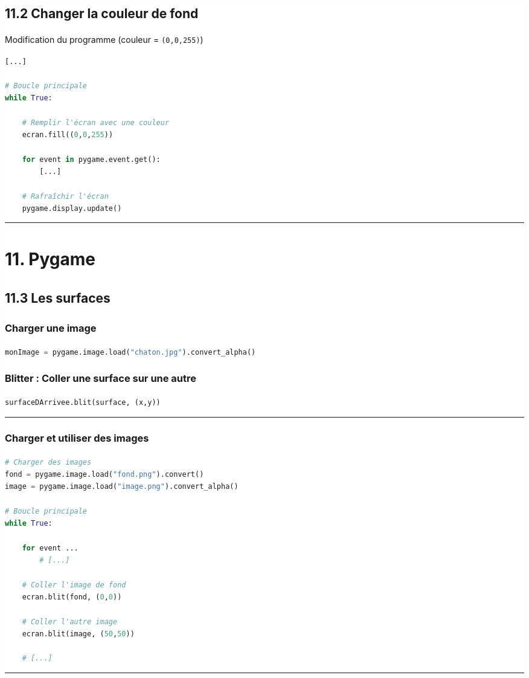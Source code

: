 
## 11.2 Changer la couleur de fond

Modification du programme (couleur = `(0,0,255)`)

```python
[...]

# Boucle principale
while True:

    # Remplir l'écran avec une couleur
    ecran.fill((0,0,255))

    for event in pygame.event.get():
        [...]

    # Rafraîchir l'écran
    pygame.display.update()
```

---

# 11. Pygame

## 11.3 Les surfaces

### Charger une image

```python
monImage = pygame.image.load("chaton.jpg").convert_alpha()
```

### **Blitter** : Coller une surface sur une autre

```python
surfaceDArrivee.blit(surface, (x,y))
```

---

### Charger et utiliser des images

```python
# Charger des images
fond = pygame.image.load("fond.png").convert()
image = pygame.image.load("image.png").convert_alpha()

# Boucle principale
while True:

    for event ...
        # [...]

    # Coller l'image de fond
    ecran.blit(fond, (0,0))

    # Coller l'autre image
    ecran.blit(image, (50,50))

    # [...]
```

---